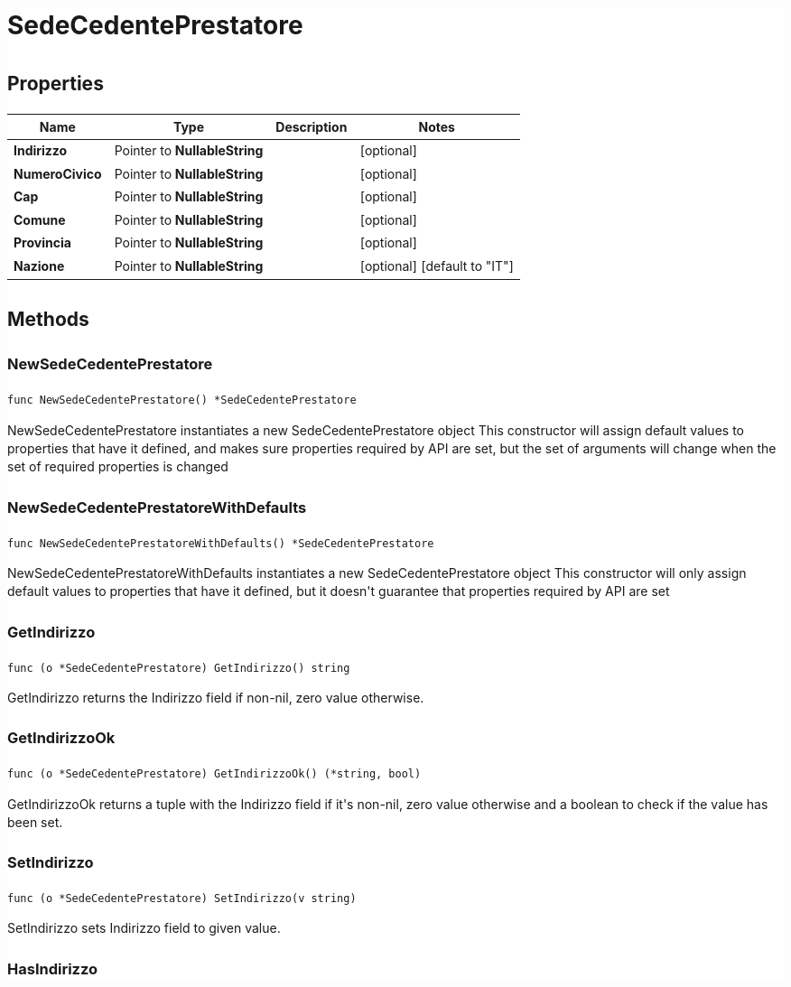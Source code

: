 # SedeCedentePrestatore

## Properties

Name | Type | Description | Notes
------------ | ------------- | ------------- | -------------
**Indirizzo** | Pointer to **NullableString** |  | [optional] 
**NumeroCivico** | Pointer to **NullableString** |  | [optional] 
**Cap** | Pointer to **NullableString** |  | [optional] 
**Comune** | Pointer to **NullableString** |  | [optional] 
**Provincia** | Pointer to **NullableString** |  | [optional] 
**Nazione** | Pointer to **NullableString** |  | [optional] [default to "IT"]

## Methods

### NewSedeCedentePrestatore

`func NewSedeCedentePrestatore() *SedeCedentePrestatore`

NewSedeCedentePrestatore instantiates a new SedeCedentePrestatore object
This constructor will assign default values to properties that have it defined,
and makes sure properties required by API are set, but the set of arguments
will change when the set of required properties is changed

### NewSedeCedentePrestatoreWithDefaults

`func NewSedeCedentePrestatoreWithDefaults() *SedeCedentePrestatore`

NewSedeCedentePrestatoreWithDefaults instantiates a new SedeCedentePrestatore object
This constructor will only assign default values to properties that have it defined,
but it doesn't guarantee that properties required by API are set

### GetIndirizzo

`func (o *SedeCedentePrestatore) GetIndirizzo() string`

GetIndirizzo returns the Indirizzo field if non-nil, zero value otherwise.

### GetIndirizzoOk

`func (o *SedeCedentePrestatore) GetIndirizzoOk() (*string, bool)`

GetIndirizzoOk returns a tuple with the Indirizzo field if it's non-nil, zero value otherwise
and a boolean to check if the value has been set.

### SetIndirizzo

`func (o *SedeCedentePrestatore) SetIndirizzo(v string)`

SetIndirizzo sets Indirizzo field to given value.

### HasIndirizzo
